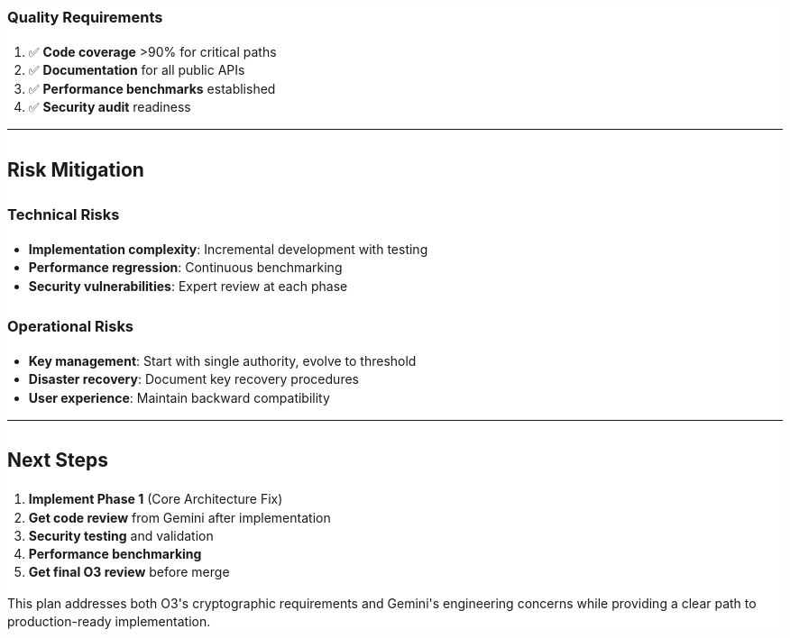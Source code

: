 ### Quality Requirements
1. ✅ **Code coverage** >90% for critical paths
2. ✅ **Documentation** for all public APIs
3. ✅ **Performance benchmarks** established
4. ✅ **Security audit** readiness

---

## Risk Mitigation

### Technical Risks
- **Implementation complexity**: Incremental development with testing
- **Performance regression**: Continuous benchmarking
- **Security vulnerabilities**: Expert review at each phase

### Operational Risks  
- **Key management**: Start with single authority, evolve to threshold
- **Disaster recovery**: Document key recovery procedures
- **User experience**: Maintain backward compatibility

---

## Next Steps

1. **Implement Phase 1** (Core Architecture Fix)
2. **Get code review** from Gemini after implementation
3. **Security testing** and validation
4. **Performance benchmarking**
5. **Get final O3 review** before merge

This plan addresses both O3's cryptographic requirements and Gemini's engineering concerns while providing a clear path to production-ready implementation.